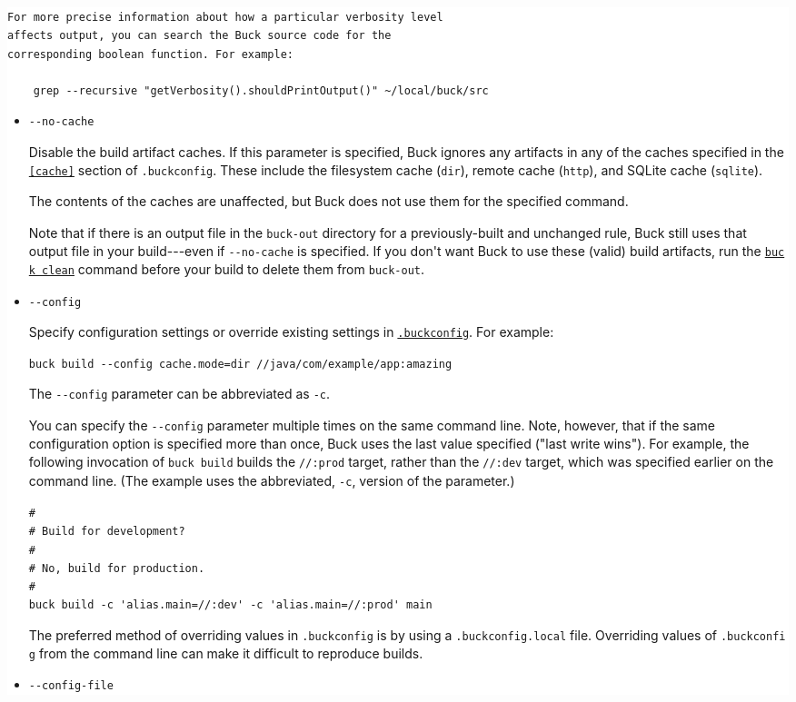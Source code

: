     For more precise information about how a particular verbosity level
    affects output, you can search the Buck source code for the
    corresponding boolean function. For example:

        grep --recursive "getVerbosity().shouldPrintOutput()" ~/local/buck/src

-   `--no-cache`

    Disable the build artifact caches. If this parameter is specified,
    Buck ignores any artifacts in any of the caches specified in the
    [`[cache]`](/files-and-dirs/buckconfig.html#cache) section of
    `.buckconfig`. These include the filesystem cache (`dir`), remote
    cache (`http`), and SQLite cache (`sqlite`).

    The contents of the caches are unaffected, but Buck does not use
    them for the specified command.

    Note that if there is an output file in the `buck-out` directory for
    a previously-built and unchanged rule, Buck still uses that output
    file in your build---even if `--no-cache` is specified. If you
    don\'t want Buck to use these (valid) build artifacts, run the
    [`buck clean`](/command/clean.html) command before your build to
    delete them from `buck-out`.

-   `--config`

    Specify configuration settings or override existing settings in
    [`.buckconfig`](/files-and-dirs/buckconfig.html). For example:

        buck build --config cache.mode=dir //java/com/example/app:amazing

    The `--config` parameter can be abbreviated as `-c`.

    You can specify the `--config` parameter multiple times on the same
    command line. Note, however, that if the same configuration option
    is specified more than once, Buck uses the last value specified
    (\"last write wins\"). For example, the following invocation of
    `buck build` builds the `//:prod` target, rather than the `//:dev`
    target, which was specified earlier on the command line. (The
    example uses the abbreviated, `-c`, version of the parameter.)

        #
        # Build for development? 
        #
        # No, build for production.
        #
        buck build -c 'alias.main=//:dev' -c 'alias.main=//:prod' main

    The preferred method of overriding values in `.buckconfig` is by
    using a `.buckconfig.local` file. Overriding values of `.buckconfig`
    from the command line can make it difficult to reproduce builds.

-   `--config-file`
